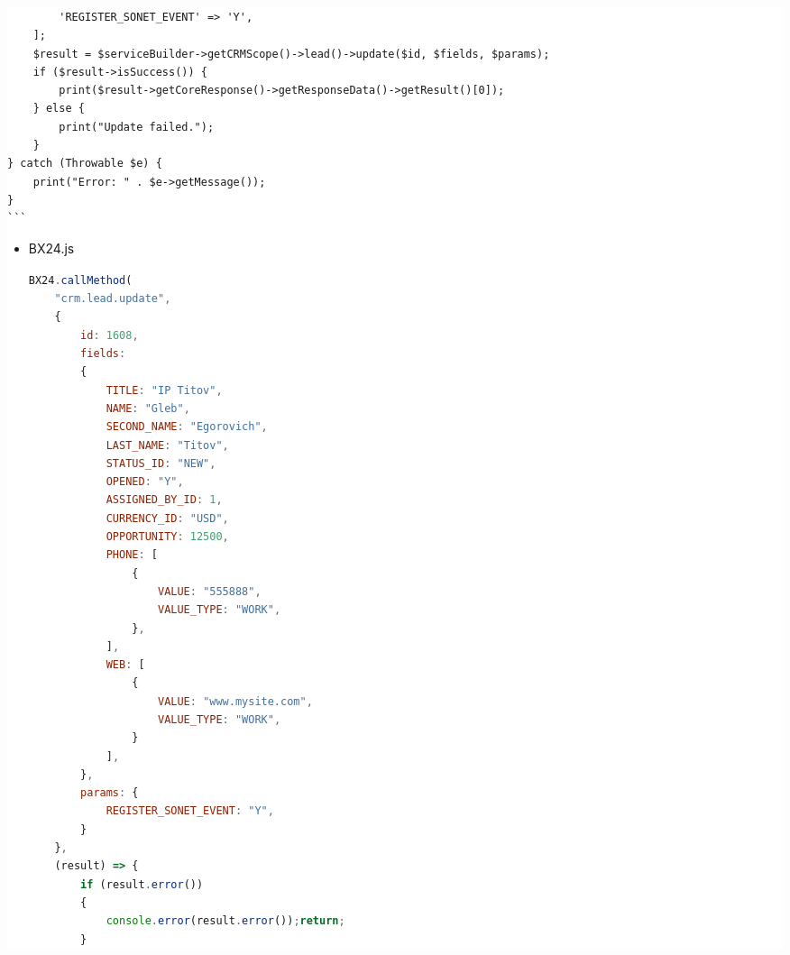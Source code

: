             'REGISTER_SONET_EVENT' => 'Y',
        ];
        $result = $serviceBuilder->getCRMScope()->lead()->update($id, $fields, $params);
        if ($result->isSuccess()) {
            print($result->getCoreResponse()->getResponseData()->getResult()[0]);
        } else {
            print("Update failed.");
        }
    } catch (Throwable $e) {
        print("Error: " . $e->getMessage());
    }
    ```

- BX24.js

    ```javascript
    BX24.callMethod(
        "crm.lead.update",
        {
            id: 1608,
            fields:
            {
                TITLE: "IP Titov",
                NAME: "Gleb",
                SECOND_NAME: "Egorovich",
                LAST_NAME: "Titov",
                STATUS_ID: "NEW",
                OPENED: "Y",
                ASSIGNED_BY_ID: 1,
                CURRENCY_ID: "USD",
                OPPORTUNITY: 12500,
                PHONE: [
                    {
                        VALUE: "555888",
                        VALUE_TYPE: "WORK",
                    },
                ],
                WEB: [
                    {
                        VALUE: "www.mysite.com",
                        VALUE_TYPE: "WORK",
                    }
                ],
            },
            params: {
                REGISTER_SONET_EVENT: "Y",
            }
        },
        (result) => {
            if (result.error())
            {
                console.error(result.error());return;
            }
    
